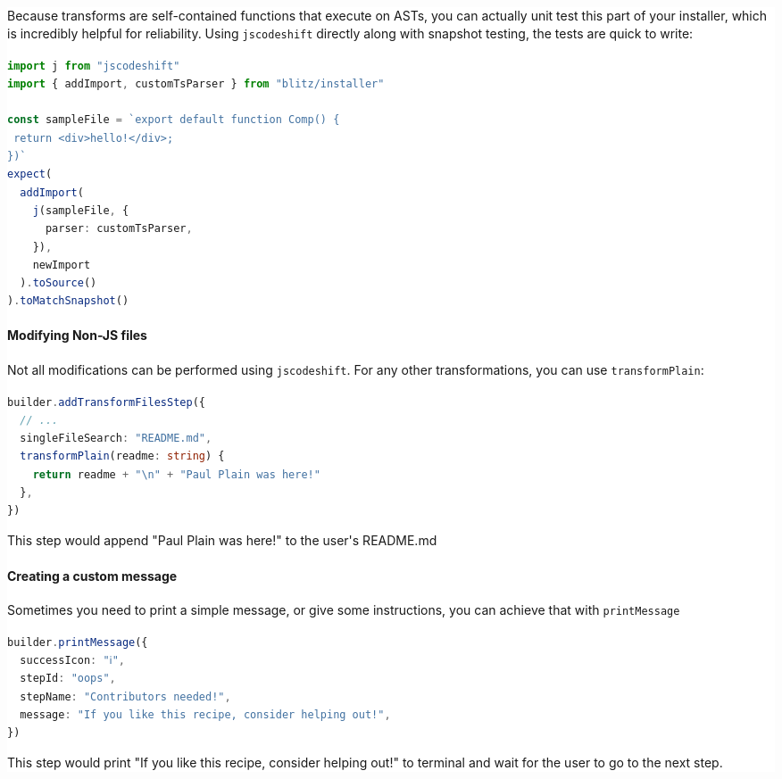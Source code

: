 ```typescript
```
Because transforms are self-contained functions that execute on ASTs, you
can actually unit test this part of your installer, which is incredibly
helpful for reliability. Using `jscodeshift` directly along with snapshot
testing, the tests are quick to write:


```typescript
import j from "jscodeshift"
import { addImport, customTsParser } from "blitz/installer"

const sampleFile = `export default function Comp() {
 return <div>hello!</div>;
})`
expect(
  addImport(
    j(sampleFile, {
      parser: customTsParser,
    }),
    newImport
  ).toSource()
).toMatchSnapshot()
```
#### Modifying Non-JS files

Not all modifications can be performed using `jscodeshift`. For any other
transformations, you can use `transformPlain`:


```typescript
builder.addTransformFilesStep({
  // ...
  singleFileSearch: "README.md",
  transformPlain(readme: string) {
    return readme + "\n" + "Paul Plain was here!"
  },
})
```
This step would append "Paul Plain was here!" to the user's README.md

#### Creating a custom message

Sometimes you need to print a simple message, or give some instructions,
you can achieve that with `printMessage`


```typescript
builder.printMessage({
  successIcon: "ℹ️",
  stepId: "oops",
  stepName: "Contributors needed!",
  message: "If you like this recipe, consider helping out!",
})
```
This step would print "If you like this recipe, consider helping out!" to
terminal and wait for the user to go to the next step.

